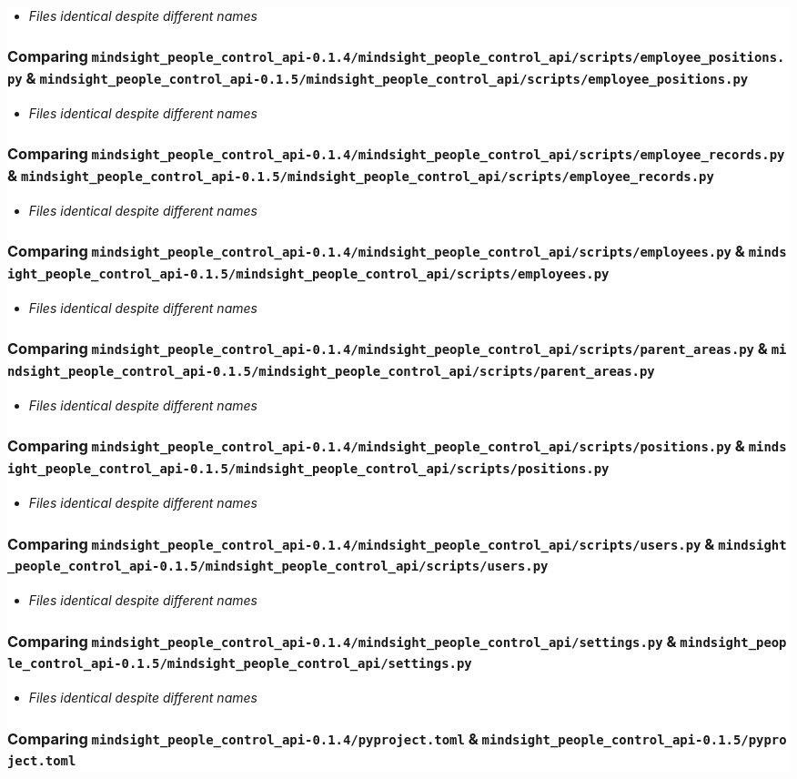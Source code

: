  * *Files identical despite different names*

### Comparing `mindsight_people_control_api-0.1.4/mindsight_people_control_api/scripts/employee_positions.py` & `mindsight_people_control_api-0.1.5/mindsight_people_control_api/scripts/employee_positions.py`

 * *Files identical despite different names*

### Comparing `mindsight_people_control_api-0.1.4/mindsight_people_control_api/scripts/employee_records.py` & `mindsight_people_control_api-0.1.5/mindsight_people_control_api/scripts/employee_records.py`

 * *Files identical despite different names*

### Comparing `mindsight_people_control_api-0.1.4/mindsight_people_control_api/scripts/employees.py` & `mindsight_people_control_api-0.1.5/mindsight_people_control_api/scripts/employees.py`

 * *Files identical despite different names*

### Comparing `mindsight_people_control_api-0.1.4/mindsight_people_control_api/scripts/parent_areas.py` & `mindsight_people_control_api-0.1.5/mindsight_people_control_api/scripts/parent_areas.py`

 * *Files identical despite different names*

### Comparing `mindsight_people_control_api-0.1.4/mindsight_people_control_api/scripts/positions.py` & `mindsight_people_control_api-0.1.5/mindsight_people_control_api/scripts/positions.py`

 * *Files identical despite different names*

### Comparing `mindsight_people_control_api-0.1.4/mindsight_people_control_api/scripts/users.py` & `mindsight_people_control_api-0.1.5/mindsight_people_control_api/scripts/users.py`

 * *Files identical despite different names*

### Comparing `mindsight_people_control_api-0.1.4/mindsight_people_control_api/settings.py` & `mindsight_people_control_api-0.1.5/mindsight_people_control_api/settings.py`

 * *Files identical despite different names*

### Comparing `mindsight_people_control_api-0.1.4/pyproject.toml` & `mindsight_people_control_api-0.1.5/pyproject.toml`
